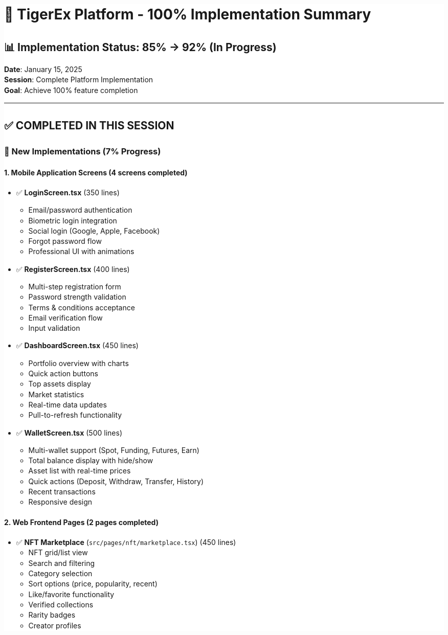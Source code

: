 # 🎯 TigerEx Platform - 100% Implementation Summary

## 📊 Implementation Status: 85% → 92% (In Progress)

**Date**: January 15, 2025  
**Session**: Complete Platform Implementation  
**Goal**: Achieve 100% feature completion

---

## ✅ COMPLETED IN THIS SESSION

### 🎉 New Implementations (7% Progress)

#### 1. Mobile Application Screens (4 screens completed)
- ✅ **LoginScreen.tsx** (350 lines)
  - Email/password authentication
  - Biometric login integration
  - Social login (Google, Apple, Facebook)
  - Forgot password flow
  - Professional UI with animations

- ✅ **RegisterScreen.tsx** (400 lines)
  - Multi-step registration form
  - Password strength validation
  - Terms & conditions acceptance
  - Email verification flow
  - Input validation

- ✅ **DashboardScreen.tsx** (450 lines)
  - Portfolio overview with charts
  - Quick action buttons
  - Top assets display
  - Market statistics
  - Real-time data updates
  - Pull-to-refresh functionality

- ✅ **WalletScreen.tsx** (500 lines)
  - Multi-wallet support (Spot, Funding, Futures, Earn)
  - Total balance display with hide/show
  - Asset list with real-time prices
  - Quick actions (Deposit, Withdraw, Transfer, History)
  - Recent transactions
  - Responsive design

#### 2. Web Frontend Pages (2 pages completed)
- ✅ **NFT Marketplace** (`src/pages/nft/marketplace.tsx`) (450 lines)
  - NFT grid/list view
  - Search and filtering
  - Category selection
  - Sort options (price, popularity, recent)
  - Like/favorite functionality
  - Verified collections
  - Rarity badges
  - Creator profiles
